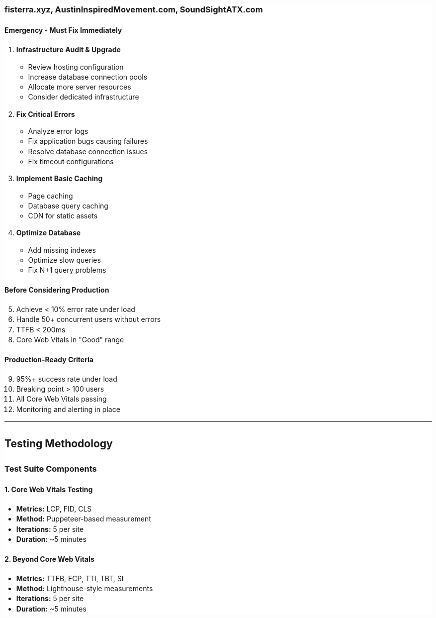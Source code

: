 ### fisterra.xyz, AustinInspiredMovement.com, SoundSightATX.com

#### Emergency - Must Fix Immediately
1. **Infrastructure Audit & Upgrade**
   - Review hosting configuration
   - Increase database connection pools
   - Allocate more server resources
   - Consider dedicated infrastructure

2. **Fix Critical Errors**
   - Analyze error logs
   - Fix application bugs causing failures
   - Resolve database connection issues
   - Fix timeout configurations

3. **Implement Basic Caching**
   - Page caching
   - Database query caching
   - CDN for static assets

4. **Optimize Database**
   - Add missing indexes
   - Optimize slow queries
   - Fix N+1 query problems

#### Before Considering Production
5. Achieve < 10% error rate under load
6. Handle 50+ concurrent users without errors
7. TTFB < 200ms
8. Core Web Vitals in "Good" range

#### Production-Ready Criteria
9. 95%+ success rate under load
10. Breaking point > 100 users
11. All Core Web Vitals passing
12. Monitoring and alerting in place

---

## Testing Methodology

### Test Suite Components

#### 1. Core Web Vitals Testing
- **Metrics:** LCP, FID, CLS
- **Method:** Puppeteer-based measurement
- **Iterations:** 5 per site
- **Duration:** ~5 minutes

#### 2. Beyond Core Web Vitals
- **Metrics:** TTFB, FCP, TTI, TBT, SI
- **Method:** Lighthouse-style measurements
- **Iterations:** 5 per site
- **Duration:** ~5 minutes

